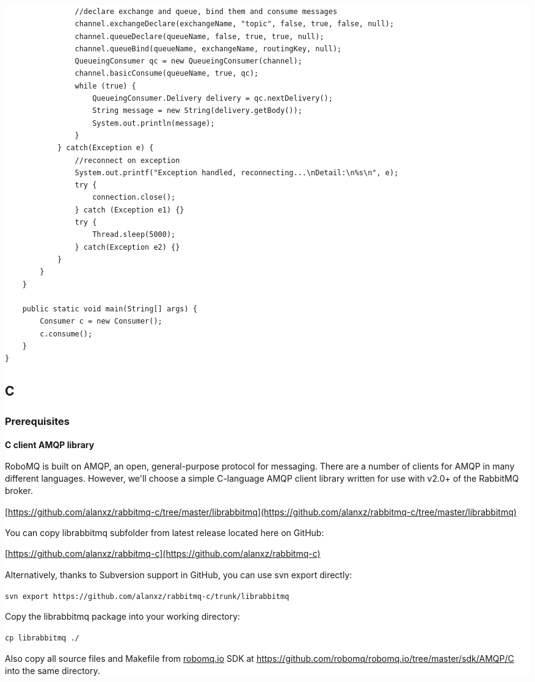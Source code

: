 					//declare exchange and queue, bind them and consume messages
					channel.exchangeDeclare(exchangeName, "topic", false, true, false, null);
					channel.queueDeclare(queueName, false, true, true, null);
					channel.queueBind(queueName, exchangeName, routingKey, null);
					QueueingConsumer qc = new QueueingConsumer(channel);
					channel.basicConsume(queueName, true, qc);
					while (true) {
						QueueingConsumer.Delivery delivery = qc.nextDelivery();
						String message = new String(delivery.getBody());
						System.out.println(message);
					}
				} catch(Exception e) {
					//reconnect on exception
					System.out.printf("Exception handled, reconnecting...\nDetail:\n%s\n", e);
					try {
						connection.close();
					} catch (Exception e1) {}
					try {
						Thread.sleep(5000); 
					} catch(Exception e2) {}
				}
			}
		}
	
		public static void main(String[] args) {
			Consumer c = new Consumer();
			c.consume();
		}
	}

## C
### Prerequisites

**C client AMQP library**

RoboMQ is built on AMQP, an open, general-purpose protocol for messaging. There are a number of clients for AMQP in many different languages.  However, we'll choose a simple C-language AMQP client library written for use with v2.0+ of the RabbitMQ broker.

[https://github.com/alanxz/rabbitmq-c/tree/master/librabbitmq](https://github.com/alanxz/rabbitmq-c/tree/master/librabbitmq)

You can copy librabbitmq subfolder from latest release located here on GitHub:

[https://github.com/alanxz/rabbitmq-c](https://github.com/alanxz/rabbitmq-c)

Alternatively, thanks to Subversion support in GitHub, you can use svn export directly:

	svn export https://github.com/alanxz/rabbitmq-c/trunk/librabbitmq

Copy the librabbitmq package into your working directory:

	cp librabbitmq ./

Also copy all source files and Makefile from [robomq.io](http://www.robomq.io) SDK at <https://github.com/robomq/robomq.io/tree/master/sdk/AMQP/C> into the same directory.  
